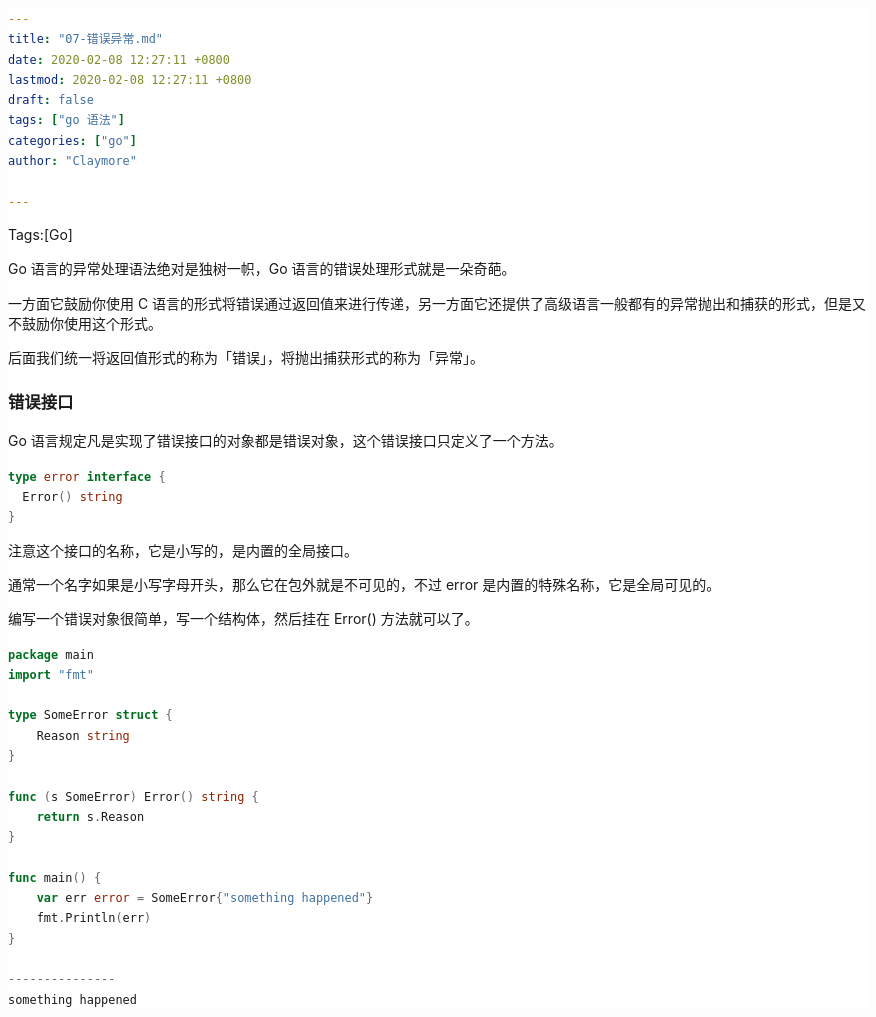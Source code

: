 ```yaml
---
title: "07-错误异常.md"
date: 2020-02-08 12:27:11 +0800
lastmod: 2020-02-08 12:27:11 +0800
draft: false
tags: ["go 语法"]
categories: ["go"]
author: "Claymore"

---
```

Tags:[Go]

Go 语言的异常处理语法绝对是独树一帜，Go 语言的错误处理形式就是一朵奇葩。

一方面它鼓励你使用 C 语言的形式将错误通过返回值来进行传递，另一方面它还提供了高级语言一般都有的异常抛出和捕获的形式，但是又不鼓励你使用这个形式。

后面我们统一将返回值形式的称为「错误」，将抛出捕获形式的称为「异常」。



### 错误接口

Go 语言规定凡是实现了错误接口的对象都是错误对象，这个错误接口只定义了一个方法。

```go
type error interface {
  Error() string
}
```

注意这个接口的名称，它是小写的，是内置的全局接口。

通常一个名字如果是小写字母开头，那么它在包外就是不可见的，不过 error 是内置的特殊名称，它是全局可见的。

编写一个错误对象很简单，写一个结构体，然后挂在 Error() 方法就可以了。

```go
package main
import "fmt"

type SomeError struct {
    Reason string
}

func (s SomeError) Error() string {
    return s.Reason
}

func main() {
    var err error = SomeError{"something happened"}
    fmt.Println(err)
}

---------------
something happened
```
